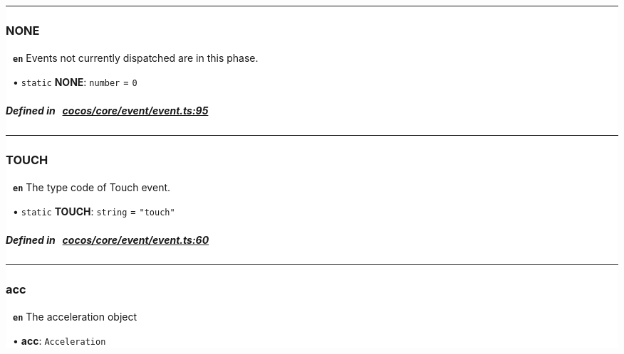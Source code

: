 
___


### NONE
<div style="margin-left: 10px;">



**`en`** 
Events not currently dispatched are in this phase.





• `static` **NONE**:
`number`  = `0`
</div>

##### Defined in &nbsp;   [cocos/core/event/event.ts:95](https://github.com/cocos-creator/engine/blob/c7bf6b8a9/cocos/core/event/event.ts#L95)&nbsp;


___


### TOUCH
<div style="margin-left: 10px;">



**`en`** 
The type code of Touch event.





• `static` **TOUCH**:
`string`  = `"touch"`
</div>

##### Defined in &nbsp;   [cocos/core/event/event.ts:60](https://github.com/cocos-creator/engine/blob/c7bf6b8a9/cocos/core/event/event.ts#L60)&nbsp;


___


### acc
<div style="margin-left: 10px;">



**`en`** The acceleration object




•  **acc**:
`Acceleration` 
</div>
